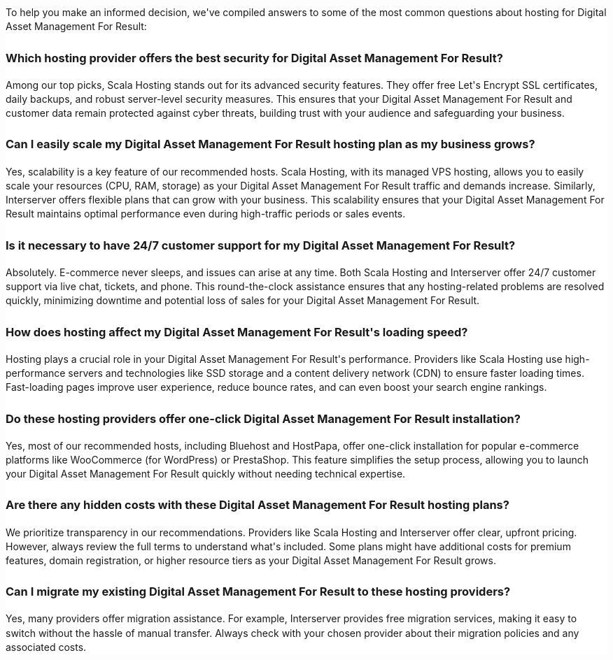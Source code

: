 To help you make an informed decision, we've compiled answers to some of the most common questions about hosting for Digital Asset Management For Result:

### Which hosting provider offers the best security for Digital Asset Management For Result? 
Among our top picks, Scala Hosting stands out for its advanced security features. They offer free Let's Encrypt SSL certificates, daily backups, and robust server-level security measures. This ensures that your Digital Asset Management For Result and customer data remain protected against cyber threats, building trust with your audience and safeguarding your business.

### Can I easily scale my Digital Asset Management For Result hosting plan as my business grows? 
Yes, scalability is a key feature of our recommended hosts. Scala Hosting, with its managed VPS hosting, allows you to easily scale your resources (CPU, RAM, storage) as your Digital Asset Management For Result traffic and demands increase. Similarly, Interserver offers flexible plans that can grow with your business. This scalability ensures that your Digital Asset Management For Result maintains optimal performance even during high-traffic periods or sales events.

### Is it necessary to have 24/7 customer support for my Digital Asset Management For Result? 
Absolutely. E-commerce never sleeps, and issues can arise at any time. Both Scala Hosting and Interserver offer 24/7 customer support via live chat, tickets, and phone. This round-the-clock assistance ensures that any hosting-related problems are resolved quickly, minimizing downtime and potential loss of sales for your Digital Asset Management For Result.

### How does hosting affect my Digital Asset Management For Result's loading speed? 
Hosting plays a crucial role in your Digital Asset Management For Result's performance. Providers like Scala Hosting use high-performance servers and technologies like SSD storage and a content delivery network (CDN) to ensure faster loading times. Fast-loading pages improve user experience, reduce bounce rates, and can even boost your search engine rankings.

### Do these hosting providers offer one-click Digital Asset Management For Result installation? 
Yes, most of our recommended hosts, including Bluehost and HostPapa, offer one-click installation for popular e-commerce platforms like WooCommerce (for WordPress) or PrestaShop. This feature simplifies the setup process, allowing you to launch your Digital Asset Management For Result quickly without needing technical expertise.

### Are there any hidden costs with these Digital Asset Management For Result hosting plans? 
We prioritize transparency in our recommendations. Providers like Scala Hosting and Interserver offer clear, upfront pricing. However, always review the full terms to understand what's included. Some plans might have additional costs for premium features, domain registration, or higher resource tiers as your Digital Asset Management For Result grows.

### Can I migrate my existing Digital Asset Management For Result to these hosting providers? 
Yes, many providers offer migration assistance. For example, Interserver provides free migration services, making it easy to switch without the hassle of manual transfer. Always check with your chosen provider about their migration policies and any associated costs.
